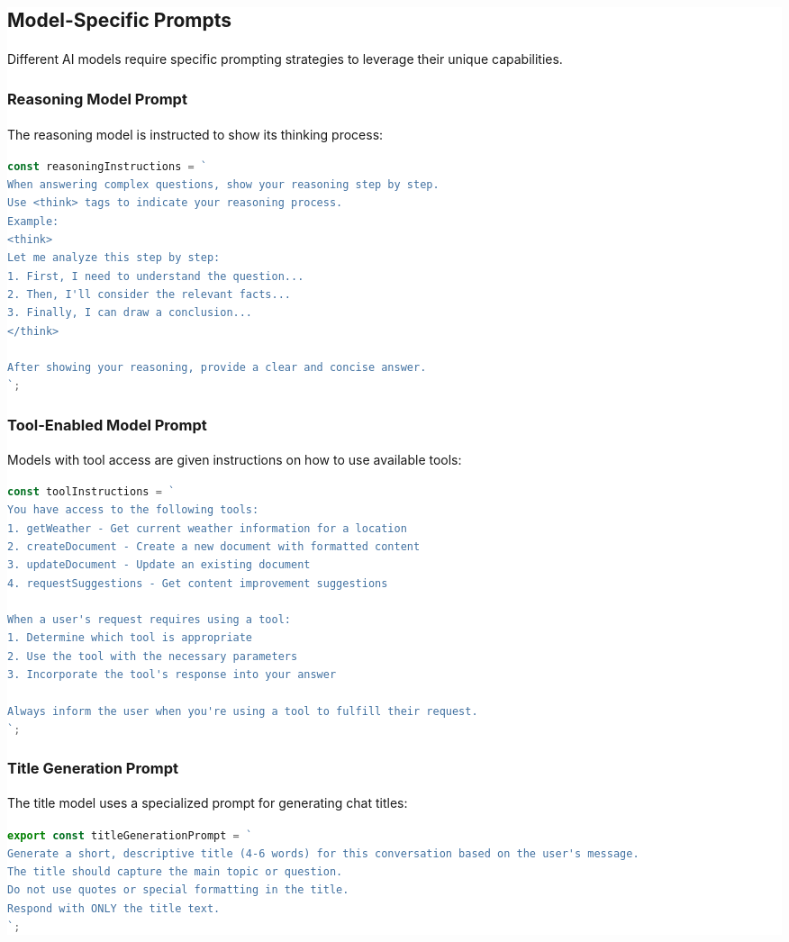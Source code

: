## Model-Specific Prompts

Different AI models require specific prompting strategies to leverage their unique capabilities.

### Reasoning Model Prompt

The reasoning model is instructed to show its thinking process:

```typescript
const reasoningInstructions = `
When answering complex questions, show your reasoning step by step.
Use <think> tags to indicate your reasoning process.
Example:
<think>
Let me analyze this step by step:
1. First, I need to understand the question...
2. Then, I'll consider the relevant facts...
3. Finally, I can draw a conclusion...
</think>

After showing your reasoning, provide a clear and concise answer.
`;
```

### Tool-Enabled Model Prompt

Models with tool access are given instructions on how to use available tools:

```typescript
const toolInstructions = `
You have access to the following tools:
1. getWeather - Get current weather information for a location
2. createDocument - Create a new document with formatted content
3. updateDocument - Update an existing document
4. requestSuggestions - Get content improvement suggestions

When a user's request requires using a tool:
1. Determine which tool is appropriate
2. Use the tool with the necessary parameters
3. Incorporate the tool's response into your answer

Always inform the user when you're using a tool to fulfill their request.
`;
```

### Title Generation Prompt

The title model uses a specialized prompt for generating chat titles:

```typescript
export const titleGenerationPrompt = `
Generate a short, descriptive title (4-6 words) for this conversation based on the user's message.
The title should capture the main topic or question.
Do not use quotes or special formatting in the title.
Respond with ONLY the title text.
`;
```
